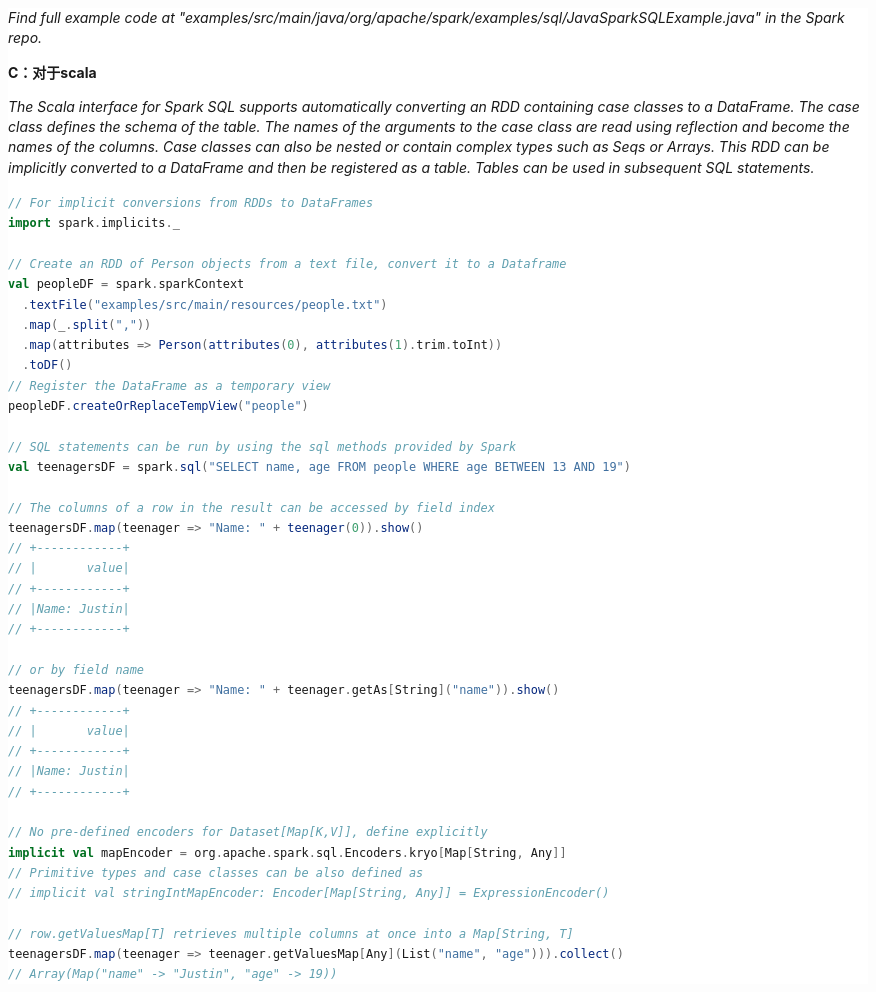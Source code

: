 *Find full example code at "examples/src/main/java/org/apache/spark/examples/sql/JavaSparkSQLExample.java" in the Spark repo.*

**C：对于scala**

*The Scala interface for Spark SQL supports automatically converting an RDD containing case classes to a DataFrame. The case class defines the schema of the table. The names of the arguments to the case class are read using reflection and become the names of the columns. Case classes can also be nested or contain complex types such as Seqs or Arrays. This RDD can be implicitly converted to a DataFrame and then be registered as a table. Tables can be used in subsequent SQL statements.*

```scala
// For implicit conversions from RDDs to DataFrames
import spark.implicits._

// Create an RDD of Person objects from a text file, convert it to a Dataframe
val peopleDF = spark.sparkContext
  .textFile("examples/src/main/resources/people.txt")
  .map(_.split(","))
  .map(attributes => Person(attributes(0), attributes(1).trim.toInt))
  .toDF()
// Register the DataFrame as a temporary view
peopleDF.createOrReplaceTempView("people")

// SQL statements can be run by using the sql methods provided by Spark
val teenagersDF = spark.sql("SELECT name, age FROM people WHERE age BETWEEN 13 AND 19")

// The columns of a row in the result can be accessed by field index
teenagersDF.map(teenager => "Name: " + teenager(0)).show()
// +------------+
// |       value|
// +------------+
// |Name: Justin|
// +------------+

// or by field name
teenagersDF.map(teenager => "Name: " + teenager.getAs[String]("name")).show()
// +------------+
// |       value|
// +------------+
// |Name: Justin|
// +------------+

// No pre-defined encoders for Dataset[Map[K,V]], define explicitly
implicit val mapEncoder = org.apache.spark.sql.Encoders.kryo[Map[String, Any]]
// Primitive types and case classes can be also defined as
// implicit val stringIntMapEncoder: Encoder[Map[String, Any]] = ExpressionEncoder()

// row.getValuesMap[T] retrieves multiple columns at once into a Map[String, T]
teenagersDF.map(teenager => teenager.getValuesMap[Any](List("name", "age"))).collect()
// Array(Map("name" -> "Justin", "age" -> 19))
```
